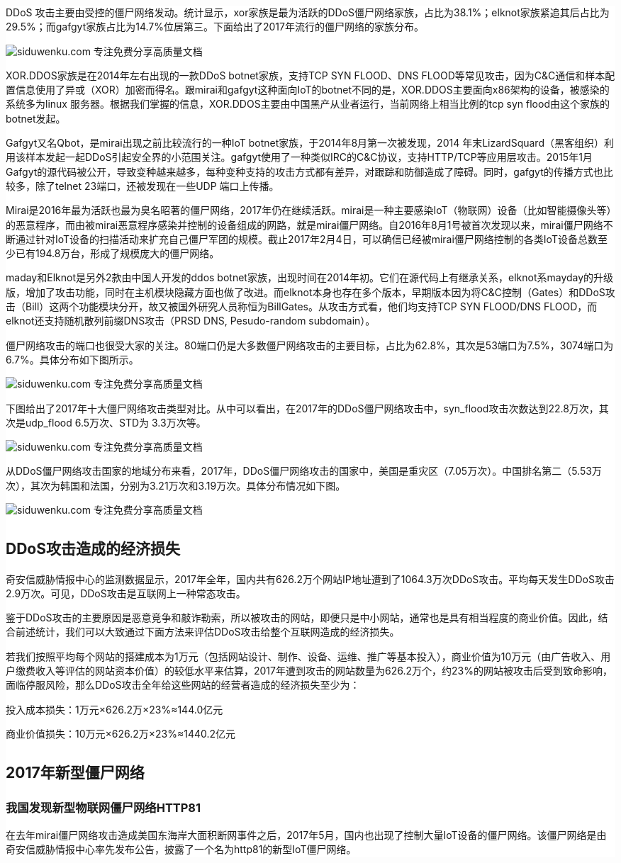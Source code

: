 DDoS 攻击主要由受控的僵尸网络发动。统计显示，xor家族是最为活跃的DDoS僵尸网络家族，占比为38.1%；elknot家族紧追其后占比为29.5%；而gafgyt家族占比为14.7%位居第三。下面给出了2017年流行的僵尸网络的家族分布。  
  
![siduwenku.com 专注免费分享高质量文档](http://public.host.github5.com/media/84c034a64244e2d8dd3e03d31f9b2ea0.png)  
  
XOR.DDOS家族是在2014年左右出现的一款DDoS botnet家族，支持TCP SYN FLOOD、DNS FLOOD等常见攻击，因为C&C通信和样本配置信息使用了异或（XOR）加密而得名。跟mirai和gafgyt这种面向IoT的botnet不同的是，XOR.DDOS主要面向x86架构的设备，被感染的系统多为linux 服务器。根据我们掌握的信息，XOR.DDOS主要由中国黑产从业者运行，当前网络上相当比例的tcp syn flood由这个家族的botnet发起。  
  
Gafgyt又名Qbot，是mirai出现之前比较流行的一种IoT botnet家族，于2014年8月第一次被发现，2014 年末LizardSquard（黑客组织）利用该样本发起一起DDoS引起安全界的小范围关注。gafgyt使用了一种类似IRC的C&C协议，支持HTTP/TCP等应用层攻击。2015年1月Gafgyt的源代码被公开，导致变种越来越多，每种变种支持的攻击方式都有差异，对跟踪和防御造成了障碍。同时，gafgyt的传播方式也比较多，除了telnet 23端口，还被发现在一些UDP 端口上传播。  
  
Mirai是2016年最为活跃也最为臭名昭著的僵尸网络，2017年仍在继续活跃。mirai是一种主要感染IoT（物联网）设备（比如智能摄像头等）的恶意程序，而由被mirai恶意程序感染并控制的设备组成的网路，就是mirai僵尸网络。自2016年8月1号被首次发现以来，mirai僵尸网络不断通过针对IoT设备的扫描活动来扩充自己僵尸军团的规模。截止2017年2月4日，可以确信已经被mirai僵尸网络控制的各类IoT设备总数至少已有194.8万台，形成了规模庞大的僵尸网络。  
  
maday和Elknot是另外2款由中国人开发的ddos botnet家族，出现时间在2014年初。它们在源代码上有继承关系，elknot系mayday的升级版，增加了攻击功能，同时在主机模块隐藏方面也做了改进。而elknot本身也存在多个版本，早期版本因为将C&C控制（Gates）和DDoS攻击（Bill）这两个功能模块分开，故又被国外研究人员称恒为BillGates。从攻击方式看，他们均支持TCP SYN FLOOD/DNS FLOOD，而elknot还支持随机散列前缀DNS攻击（PRSD DNS, Pesudo-random subdomain）。  
  
僵尸网络攻击的端口也很受大家的关注。80端口仍是大多数僵尸网络攻击的主要目标，占比为62.8%，其次是53端口为7.5%，3074端口为6.7%。具体分布如下图所示。  
  
![siduwenku.com 专注免费分享高质量文档](http://public.host.github5.com/media/3ec75ee0d6d915b8dd7e32f8e5fb3ba4.png)  
  
下图给出了2017年十大僵尸网络攻击类型对比。从中可以看出，在2017年的DDoS僵尸网络攻击中，syn_flood攻击次数达到22.8万次，其次是udp_flood 6.5万次、STD为 3.3万次等。  
  
![siduwenku.com 专注免费分享高质量文档](http://public.host.github5.com/media/5a0c96b6969147c28c9556ad2ef62fbd.png)  
  
从DDoS僵尸网络攻击国家的地域分布来看，2017年，DDoS僵尸网络攻击的国家中，美国是重灾区（7.05万次）。中国排名第二（5.53万次），其次为韩国和法国，分别为3.21万次和3.19万次。具体分布情况如下图。  
  
![siduwenku.com 专注免费分享高质量文档](http://public.host.github5.com/media/8f478e8f5c0192e60b7f2cf374334981.png)  
  
## DDoS攻击造成的经济损失  
  
奇安信威胁情报中心的监测数据显示，2017年全年，国内共有626.2万个网站IP地址遭到了1064.3万次DDoS攻击。平均每天发生DDoS攻击2.9万次。可见，DDoS攻击是互联网上一种常态攻击。  
  
鉴于DDoS攻击的主要原因是恶意竞争和敲诈勒索，所以被攻击的网站，即便只是中小网站，通常也是具有相当程度的商业价值。因此，结合前述统计，我们可以大致通过下面方法来评估DDoS攻击给整个互联网造成的经济损失。  
  
若我们按照平均每个网站的搭建成本为1万元（包括网站设计、制作、设备、运维、推广等基本投入），商业价值为10万元（由广告收入、用户缴费收入等评估的网站资本价值）的较低水平来估算，2017年遭到攻击的网站数量为626.2万个，约23%的网站被攻击后受到致命影响，面临停服风险，那么DDoS攻击全年给这些网站的经营者造成的经济损失至少为：  
  
投入成本损失：1万元×626.2万×23%≈144.0亿元  
  
商业价值损失：10万元×626.2万×23%≈1440.2亿元  
  
## 2017年新型僵尸网络  
  
### 我国发现新型物联网僵尸网络HTTP81  
  
在去年mirai僵尸网络攻击造成美国东海岸大面积断网事件之后，2017年5月，国内也出现了控制大量IoT设备的僵尸网络。该僵尸网络是由奇安信威胁情报中心率先发布公告，披露了一个名为http81的新型IoT僵尸网络。  
  
